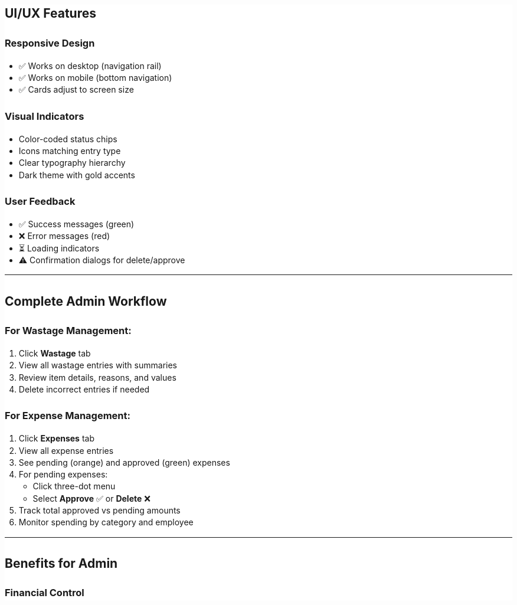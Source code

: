 
## UI/UX Features

### Responsive Design

- ✅ Works on desktop (navigation rail)
- ✅ Works on mobile (bottom navigation)
- ✅ Cards adjust to screen size

### Visual Indicators

- Color-coded status chips
- Icons matching entry type
- Clear typography hierarchy
- Dark theme with gold accents

### User Feedback

- ✅ Success messages (green)
- ❌ Error messages (red)
- ⏳ Loading indicators
- ⚠️ Confirmation dialogs for delete/approve

---

## Complete Admin Workflow

### For Wastage Management:

1. Click **Wastage** tab
2. View all wastage entries with summaries
3. Review item details, reasons, and values
4. Delete incorrect entries if needed

### For Expense Management:

1. Click **Expenses** tab
2. View all expense entries
3. See pending (orange) and approved (green) expenses
4. For pending expenses:
   - Click three-dot menu
   - Select **Approve** ✅ or **Delete** ❌
5. Track total approved vs pending amounts
6. Monitor spending by category and employee

---

## Benefits for Admin

### Financial Control
